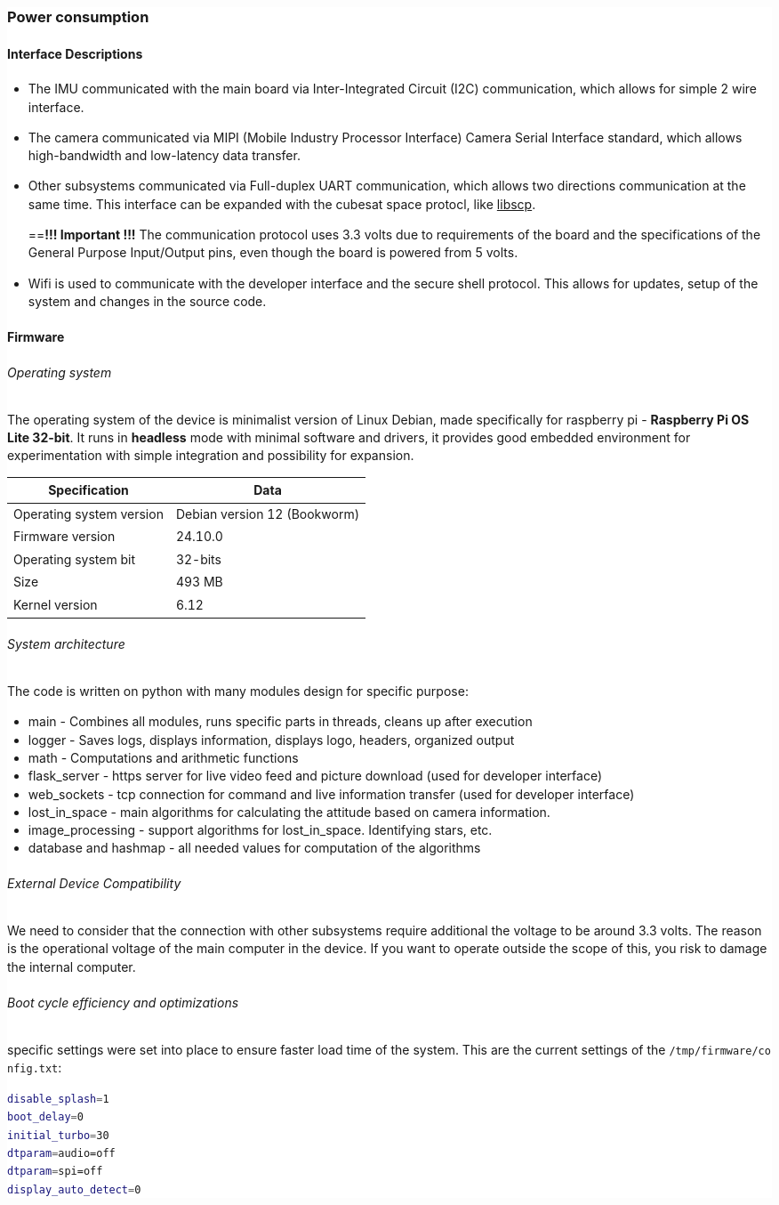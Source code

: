 
### Power consumption
#### 

#### Interface Descriptions
- The IMU communicated with the main board via Inter-Integrated Circuit (I2C) communication, which allows for simple 2 wire interface.
- The camera communicated via MIPI (Mobile Industry Processor Interface) Camera Serial Interface standard, which allows high-bandwidth and low-latency data transfer.
- Other subsystems communicated via Full-duplex UART communication, which allows two directions communication at the same time. This interface can be expanded with the cubesat space protocl, like [libscp](https://github.com/libcsp/libcsp). 
  
  ==**!!! Important !!!** The communication protocol uses 3.3 volts due to requirements of the board and the specifications of the General Purpose Input/Output pins, even though the board is powered from 5 volts.
  
- Wifi is used to communicate with the developer interface and the secure shell protocol. This allows for updates, setup of the system and changes in the source code.
#### Firmware

###### Operating system
The operating system of the device is minimalist version of Linux Debian, made specifically for raspberry pi - **Raspberry Pi OS Lite 32-bit**. It runs in **headless** mode with minimal software and drivers, it provides good embedded environment for experimentation with simple integration and possibility for expansion.

| Specification            | Data                         |
| ------------------------ | ---------------------------- |
| Operating system version | Debian version 12 (Bookworm) |
| Firmware version         | 24.10.0                      |
| Operating system bit     | 32-bits                      |
| Size                     | 493 MB                       |
| Kernel version           | 6.12                         |
###### System architecture
The code is written on python with many modules design for specific purpose:
- main - Combines all modules, runs specific parts in threads, cleans up after execution
- logger - Saves logs, displays information, displays logo, headers, organized output
- math - Computations and arithmetic functions
- flask_server - https server for live video feed and picture download (used for developer interface)
- web_sockets - tcp connection for command and live information transfer (used for developer interface)
- lost_in_space - main algorithms for calculating the attitude based on camera information.
- image_processing - support algorithms for lost_in_space. Identifying stars, etc.
- database and hashmap - all needed values for computation of the algorithms


###### External Device Compatibility
We need to consider that the connection with other subsystems require additional the voltage to be around 3.3 volts. The reason is the operational voltage of the main computer in the device. If you want to operate outside the scope of this, you risk to damage the internal computer.
###### Boot cycle efficiency and optimizations
specific settings were set into place to ensure faster load time of the system.
This are the current settings of the `/tmp/firmware/config.txt`:
```bash
disable_splash=1
boot_delay=0
initial_turbo=30
dtparam=audio=off
dtparam=spi=off
display_auto_detect=0
```
